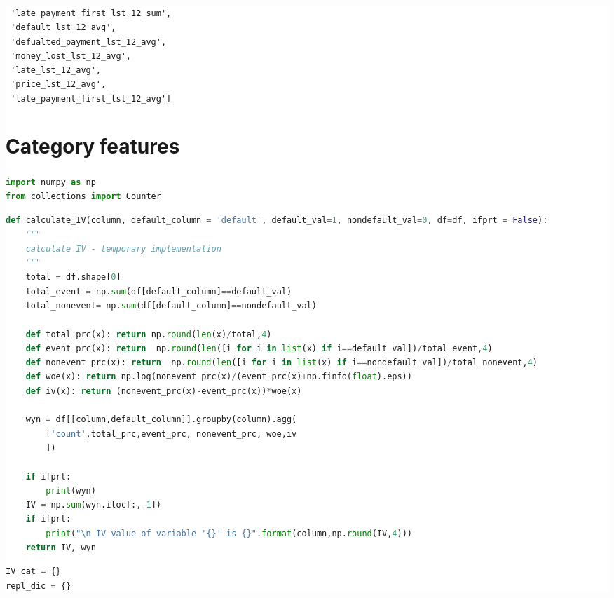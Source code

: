      'late_payment_first_lst_12_sum',
     'default_lst_12_avg',
     'defualted_payment_lst_12_avg',
     'money_lost_lst_12_avg',
     'late_lst_12_avg',
     'price_lst_12_avg',
     'late_payment_first_lst_12_avg']



# Category features


```python
import numpy as np
from collections import Counter

```


```python
def calculate_IV(column, default_column = 'default', default_val=1, nondefault_val=0, df=df, ifprt = False):
    """
    calculate IV - temporary implementation
    """
    total = df.shape[0]
    total_event = np.sum(df[default_column]==default_val)
    total_nonevent= np.sum(df[default_column]==nondefault_val)

    def total_prc(x): return np.round(len(x)/total,4)
    def event_prc(x): return  np.round(len([i for i in list(x) if i==default_val])/total_event,4)
    def nonevent_prc(x): return  np.round(len([i for i in list(x) if i==nondefault_val])/total_nonevent,4)
    def woe(x): return np.log(nonevent_prc(x)/(event_prc(x)+np.finfo(float).eps))
    def iv(x): return (nonevent_prc(x)-event_prc(x))*woe(x)

    wyn = df[[column,default_column]].groupby(column).agg(
        ['count',total_prc,event_prc, nonevent_prc, woe,iv
        ])

    if ifprt:
        print(wyn)
    IV = np.sum(wyn.iloc[:,-1])
    if ifprt:
        print("\n IV value of variable '{}' is {}".format(column,np.round(IV,4)))
    return IV, wyn
```


```python
IV_cat = {}
repl_dic = {}
```

